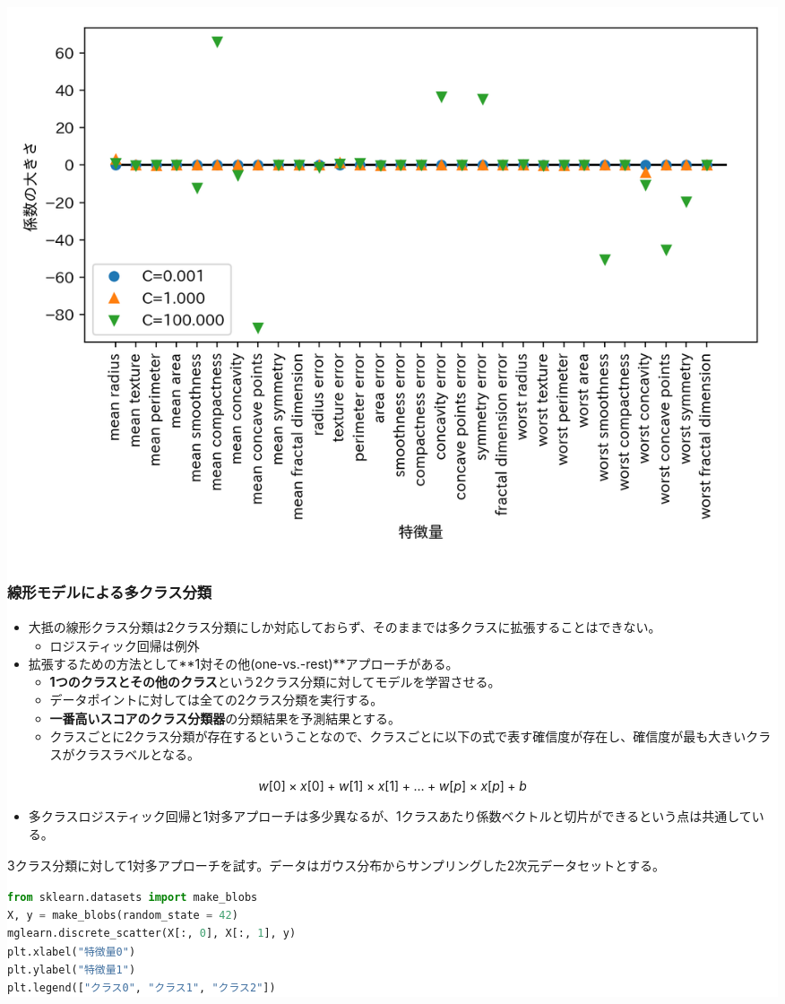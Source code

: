 ![](02_supervised_learning_files/figure-html/unnamed-chunk-53-1.png)

### 線形モデルによる多クラス分類

- 大抵の線形クラス分類は2クラス分類にしか対応しておらず、そのままでは多クラスに拡張することはできない。
    - ロジスティック回帰は例外
- 拡張するための方法として**1対その他(one-vs.-rest)**アプローチがある。
    - **1つのクラスとその他のクラス**という2クラス分類に対してモデルを学習させる。
    - データポイントに対しては全ての2クラス分類を実行する。
    - **一番高いスコアのクラス分類器**の分類結果を予測結果とする。
    - クラスごとに2クラス分類が存在するということなので、クラスごとに以下の式で表す確信度が存在し、確信度が最も大きいクラスがクラスラベルとなる。
    
$$ w[0] \times x[0] + w[1] \times x[1] + \dots + w[p] \times x[p] + b$$

- 多クラスロジスティック回帰と1対多アプローチは多少異なるが、1クラスあたり係数ベクトルと切片ができるという点は共通している。

3クラス分類に対して1対多アプローチを試す。データはガウス分布からサンプリングした2次元データセットとする。


```python
from sklearn.datasets import make_blobs
X, y = make_blobs(random_state = 42)
mglearn.discrete_scatter(X[:, 0], X[:, 1], y)
plt.xlabel("特徴量0")
plt.ylabel("特徴量1")
plt.legend(["クラス0", "クラス1", "クラス2"])
```
